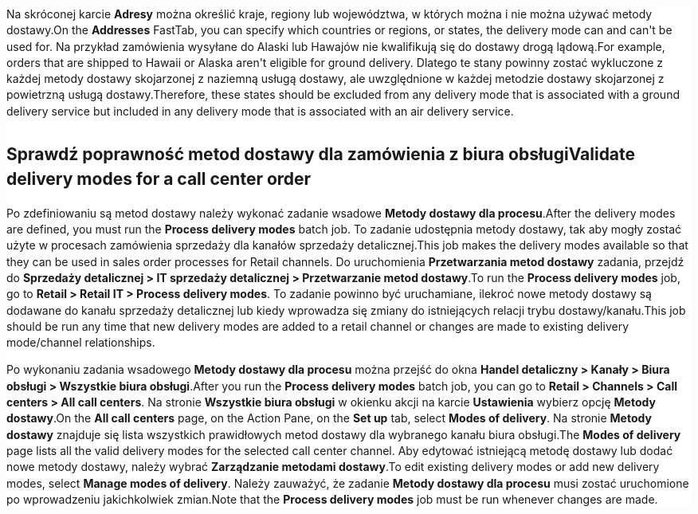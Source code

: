 <span data-ttu-id="4851b-123">Na skróconej karcie **Adresy** można określić kraje, regiony lub województwa, w których można i nie można używać metody dostawy.</span><span class="sxs-lookup"><span data-stu-id="4851b-123">On the **Addresses** FastTab, you can specify which countries or regions, or states, the delivery mode can and can't be used for.</span></span> <span data-ttu-id="4851b-124">Na przykład zamówienia wysyłane do Alaski lub Hawajów nie kwalifikują się do dostawy drogą lądową.</span><span class="sxs-lookup"><span data-stu-id="4851b-124">For example, orders that are shipped to Hawaii or Alaska aren't eligible for ground delivery.</span></span> <span data-ttu-id="4851b-125">Dlatego te stany powinny zostać wykluczone z każdej metody dostawy skojarzonej z naziemną usługą dostawy, ale uwzględnione w każdej metodzie dostawy skojarzonej z powietrzną usługą dostawy.</span><span class="sxs-lookup"><span data-stu-id="4851b-125">Therefore, these states should be excluded from any delivery mode that is associated with a ground delivery service but included in any delivery mode that is associated with an air delivery service.</span></span>

## <a name="validate-delivery-modes-for-a-call-center-order"></a><span data-ttu-id="4851b-126">Sprawdź poprawność metod dostawy dla zamówienia z biura obsługi</span><span class="sxs-lookup"><span data-stu-id="4851b-126">Validate delivery modes for a call center order</span></span>
<span data-ttu-id="4851b-127">Po zdefiniowaniu są metod dostawy należy wykonać zadanie wsadowe **Metody dostawy dla procesu**.</span><span class="sxs-lookup"><span data-stu-id="4851b-127">After the delivery modes are defined, you must run the **Process delivery modes** batch job.</span></span> <span data-ttu-id="4851b-128">To zadanie udostępnia metody dostawy, tak aby mogły zostać użyte w procesach zamówienia sprzedaży dla kanałów sprzedaży detalicznej.</span><span class="sxs-lookup"><span data-stu-id="4851b-128">This job makes the delivery modes available so that they can be used in sales order processes for Retail channels.</span></span> <span data-ttu-id="4851b-129">Do uruchomienia **Przetwarzania metod dostawy** zadania, przejdź do **Sprzedaży detalicznej \> IT sprzedaży detalicznej \> Przetwarzanie metod dostawy**.</span><span class="sxs-lookup"><span data-stu-id="4851b-129">To run the **Process delivery modes** job, go to **Retail \> Retail IT \> Process delivery modes**.</span></span> <span data-ttu-id="4851b-130">To zadanie powinno być uruchamiane, ilekroć nowe metody dostawy są dodawane do kanału sprzedaży detalicznej lub kiedy wprowadza się zmiany do istniejących relacji trybu dostawy/kanału.</span><span class="sxs-lookup"><span data-stu-id="4851b-130">This job should be run any time that new delivery modes are added to a retail channel or changes are made to existing delivery mode/channel relationships.</span></span>

<span data-ttu-id="4851b-131">Po wykonaniu zadania wsadowego **Metody dostawy dla procesu** można przejść do okna **Handel detaliczny \> Kanały \> Biura obsługi \> Wszystkie biura obsługi**.</span><span class="sxs-lookup"><span data-stu-id="4851b-131">After you run the **Process delivery modes** batch job, you can go to **Retail \> Channels \> Call centers \> All call centers**.</span></span> <span data-ttu-id="4851b-132">Na stronie **Wszystkie biura obsługi** w okienku akcji na karcie **Ustawienia** wybierz opcję **Metody dostawy**.</span><span class="sxs-lookup"><span data-stu-id="4851b-132">On the **All call centers** page, on the Action Pane, on the **Set up** tab, select **Modes of delivery**.</span></span> <span data-ttu-id="4851b-133">Na stronie **Metody dostawy** znajduje się lista wszystkich prawidłowych metod dostawy dla wybranego kanału biura obsługi.</span><span class="sxs-lookup"><span data-stu-id="4851b-133">The **Modes of delivery** page lists all the valid delivery modes for the selected call center channel.</span></span> <span data-ttu-id="4851b-134">Aby edytować istniejącą metodę dostawy lub dodać nowe metody dostawy, należy wybrać **Zarządzanie metodami dostawy**.</span><span class="sxs-lookup"><span data-stu-id="4851b-134">To edit existing delivery modes or add new delivery modes, select **Manage modes of delivery**.</span></span> <span data-ttu-id="4851b-135">Należy zauważyć, że zadanie **Metody dostawy dla procesu** musi zostać uruchomione po wprowadzeniu jakichkolwiek zmian.</span><span class="sxs-lookup"><span data-stu-id="4851b-135">Note that the **Process delivery modes** job must be run whenever changes are made.</span></span>
